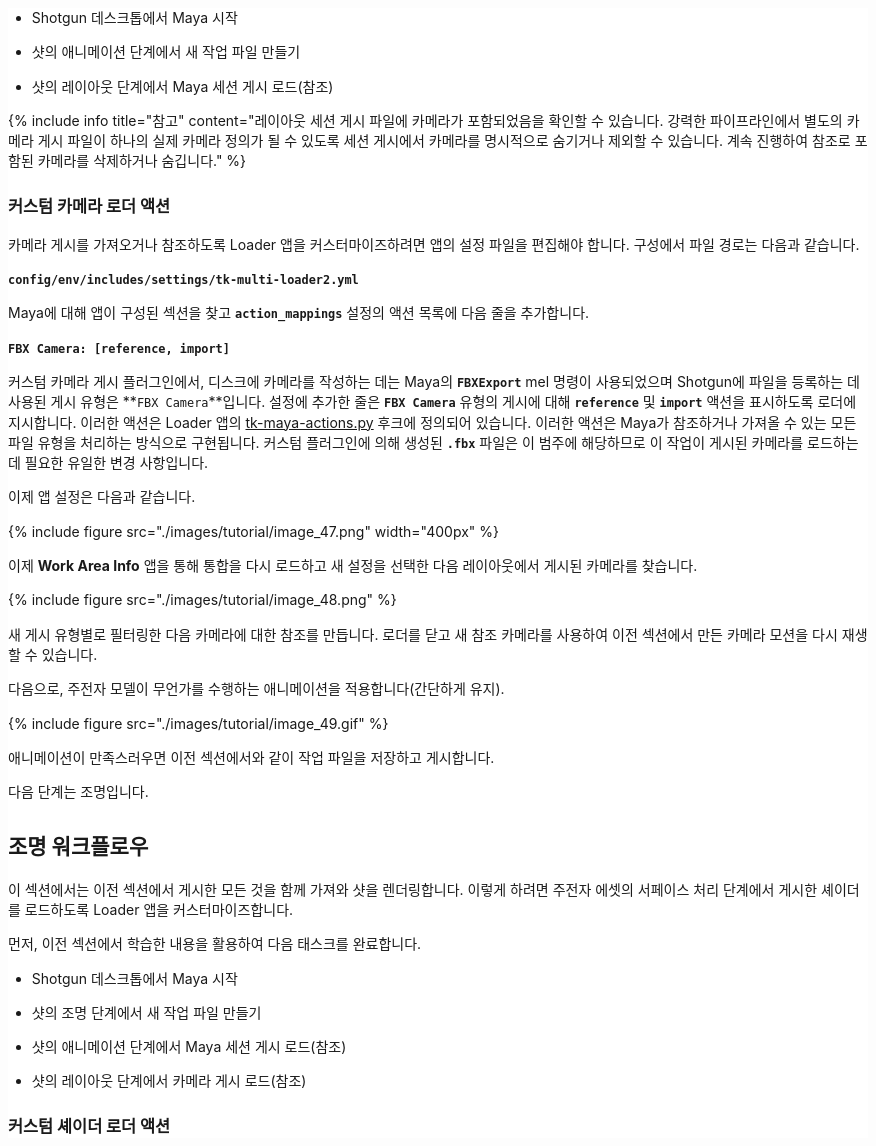 * Shotgun 데스크톱에서 Maya 시작

* 샷의 애니메이션 단계에서 새 작업 파일 만들기

* 샷의 레이아웃 단계에서 Maya 세션 게시 로드(참조)

{% include info title="참고" content="레이아웃 세션 게시 파일에 카메라가 포함되었음을 확인할 수 있습니다. 강력한 파이프라인에서 별도의 카메라 게시 파일이 하나의 실제 카메라 정의가 될 수 있도록 세션 게시에서 카메라를 명시적으로 숨기거나 제외할 수 있습니다. 계속 진행하여 참조로 포함된 카메라를 삭제하거나 숨깁니다." %}

### 커스텀 카메라 로더 액션

카메라 게시를 가져오거나 참조하도록 Loader 앱을 커스터마이즈하려면 앱의 설정 파일을 편집해야 합니다. 구성에서 파일 경로는 다음과 같습니다.

**`config/env/includes/settings/tk-multi-loader2.yml`**

Maya에 대해 앱이 구성된 섹션을 찾고 **`action_mappings`** 설정의 액션 목록에 다음 줄을 추가합니다.

**`FBX Camera: [reference, import]`**

커스텀 카메라 게시 플러그인에서, 디스크에 카메라를 작성하는 데는 Maya의 **`FBXExport`** mel 명령이 사용되었으며 Shotgun에 파일을 등록하는 데 사용된 게시 유형은 **`FBX Camera`**입니다. 설정에 추가한 줄은 **`FBX Camera`** 유형의 게시에 대해 **`reference`** 및 **`import`** 액션을 표시하도록 로더에 지시합니다. 이러한 액션은 Loader 앱의 [tk-maya-actions.py](https://github.com/shotgunsoftware/tk-multi-loader2/blob/master/hooks/tk-maya_actions.py) 후크에 정의되어 있습니다. 이러한 액션은 Maya가 참조하거나 가져올 수 있는 모든 파일 유형을 처리하는 방식으로 구현됩니다. 커스텀 플러그인에 의해 생성된 **`.fbx`** 파일은 이 범주에 해당하므로 이 작업이 게시된 카메라를 로드하는 데 필요한 유일한 변경 사항입니다.

이제 앱 설정은 다음과 같습니다.

{% include figure src="./images/tutorial/image_47.png" width="400px" %}

이제 **Work Area Info** 앱을 통해 통합을 다시 로드하고 새 설정을 선택한 다음 레이아웃에서 게시된 카메라를 찾습니다.

{% include figure src="./images/tutorial/image_48.png" %}

새 게시 유형별로 필터링한 다음 카메라에 대한 참조를 만듭니다. 로더를 닫고 새 참조 카메라를 사용하여 이전 섹션에서 만든 카메라 모션을 다시 재생할 수 있습니다.

다음으로, 주전자 모델이 무언가를 수행하는 애니메이션을 적용합니다(간단하게 유지).

{% include figure src="./images/tutorial/image_49.gif" %}

애니메이션이 만족스러우면 이전 섹션에서와 같이 작업 파일을 저장하고 게시합니다.

다음 단계는 조명입니다.

## 조명 워크플로우

이 섹션에서는 이전 섹션에서 게시한 모든 것을 함께 가져와 샷을 렌더링합니다. 이렇게 하려면 주전자 에셋의 서페이스 처리 단계에서 게시한 셰이더를 로드하도록 Loader 앱을 커스터마이즈합니다.

먼저, 이전 섹션에서 학습한 내용을 활용하여 다음 태스크를 완료합니다.

* Shotgun 데스크톱에서 Maya 시작

* 샷의 조명 단계에서 새 작업 파일 만들기

* 샷의 애니메이션 단계에서 Maya 세션 게시 로드(참조)

* 샷의 레이아웃 단계에서 카메라 게시 로드(참조)

### 커스텀 셰이더 로더 액션
